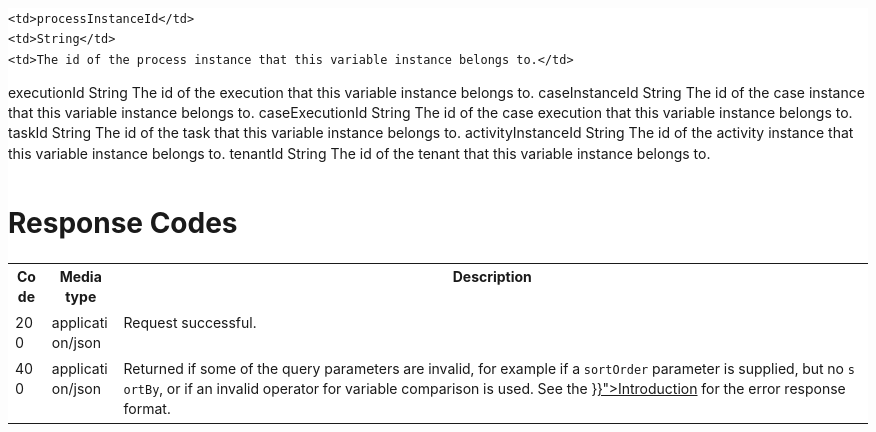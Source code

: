     <td>processInstanceId</td>
    <td>String</td>
    <td>The id of the process instance that this variable instance belongs to.</td>
  </tr>
  <tr>
    <td>executionId</td>
    <td>String</td>
    <td>The id of the execution that this variable instance belongs to.</td>
  </tr>
  <tr>
    <td>caseInstanceId</td>
    <td>String</td>
    <td>The id of the case instance that this variable instance belongs to.</td>
  </tr>
  <tr>
    <td>caseExecutionId</td>
    <td>String</td>
    <td>The id of the case execution that this variable instance belongs to.</td>
  </tr>
  <tr>
    <td>taskId</td>
    <td>String</td>
    <td>The id of the task that this variable instance belongs to.</td>
  </tr>
  <tr>
    <td>activityInstanceId</td>
    <td>String</td>
    <td>The id of the activity instance that this variable instance belongs to.</td>
  </tr>
  <tr>
    <td>tenantId</td>
    <td>String</td>
    <td>The id of the tenant that this variable instance belongs to.</td>
  </tr>
</table>


# Response Codes

<table class="table table-striped">
  <tr>
    <th>Code</th>
    <th>Media type</th>
    <th>Description</th>
  </tr>
  <tr>
    <td>200</td>
    <td>application/json</td>
    <td>Request successful.</td>
  </tr>
  <tr>
    <td>400</td>
    <td>application/json</td>
    <td>Returned if some of the query parameters are invalid, for example if a <code>sortOrder</code> parameter is supplied, but no <code>sortBy</code>, or if an invalid operator for variable comparison is used. See the <a href="{{< ref "/reference/rest/overview/_index.md#error-handling" >}}">Introduction</a> for the error response format.</td>
  </tr>
</table>
